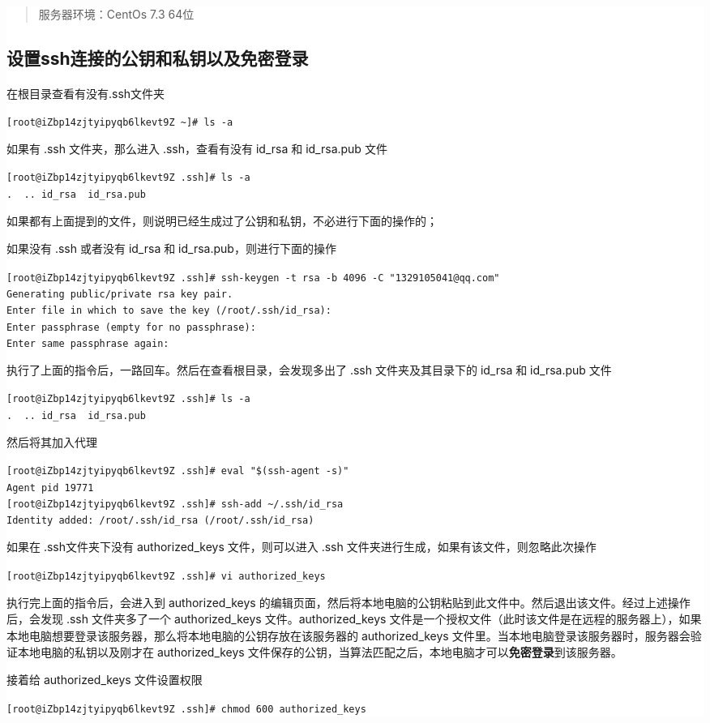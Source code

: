 > 服务器环境：CentOs 7.3 64位

## 设置ssh连接的公钥和私钥以及免密登录

在根目录查看有没有.ssh文件夹

```shell
[root@iZbp14zjtyipyqb6lkevt9Z ~]# ls -a
```

如果有 .ssh 文件夹，那么进入 .ssh，查看有没有 id_rsa 和  id_rsa.pub 文件

```shell
[root@iZbp14zjtyipyqb6lkevt9Z .ssh]# ls -a
.  .. id_rsa  id_rsa.pub
```

如果都有上面提到的文件，则说明已经生成过了公钥和私钥，不必进行下面的操作的；

如果没有 .ssh 或者没有 id_rsa 和  id_rsa.pub，则进行下面的操作

```shell
[root@iZbp14zjtyipyqb6lkevt9Z .ssh]# ssh-keygen -t rsa -b 4096 -C "1329105041@qq.com"
Generating public/private rsa key pair.
Enter file in which to save the key (/root/.ssh/id_rsa): 
Enter passphrase (empty for no passphrase): 
Enter same passphrase again:
```

执行了上面的指令后，一路回车。然后在查看根目录，会发现多出了 .ssh 文件夹及其目录下的 id_rsa 和  id_rsa.pub 文件

```shell
[root@iZbp14zjtyipyqb6lkevt9Z .ssh]# ls -a
.  .. id_rsa  id_rsa.pub
```

然后将其加入代理

```shell
[root@iZbp14zjtyipyqb6lkevt9Z .ssh]# eval "$(ssh-agent -s)"
Agent pid 19771
[root@iZbp14zjtyipyqb6lkevt9Z .ssh]# ssh-add ~/.ssh/id_rsa
Identity added: /root/.ssh/id_rsa (/root/.ssh/id_rsa)
```

 如果在 .ssh文件夹下没有 authorized_keys 文件，则可以进入 .ssh 文件夹进行生成，如果有该文件，则忽略此次操作

```shell
[root@iZbp14zjtyipyqb6lkevt9Z .ssh]# vi authorized_keys
```

执行完上面的指令后，会进入到 authorized_keys 的编辑页面，然后将本地电脑的公钥粘贴到此文件中。然后退出该文件。经过上述操作后，会发现 .ssh 文件夹多了一个 authorized_keys 文件。authorized_keys 文件是一个授权文件（此时该文件是在远程的服务器上），如果本地电脑想要登录该服务器，那么将本地电脑的公钥存放在该服务器的 authorized_keys 文件里。当本地电脑登录该服务器时，服务器会验证本地电脑的私钥以及刚才在 authorized_keys 文件保存的公钥，当算法匹配之后，本地电脑才可以**免密登录**到该服务器。

接着给 authorized_keys 文件设置权限

```shell
[root@iZbp14zjtyipyqb6lkevt9Z .ssh]# chmod 600 authorized_keys
```
